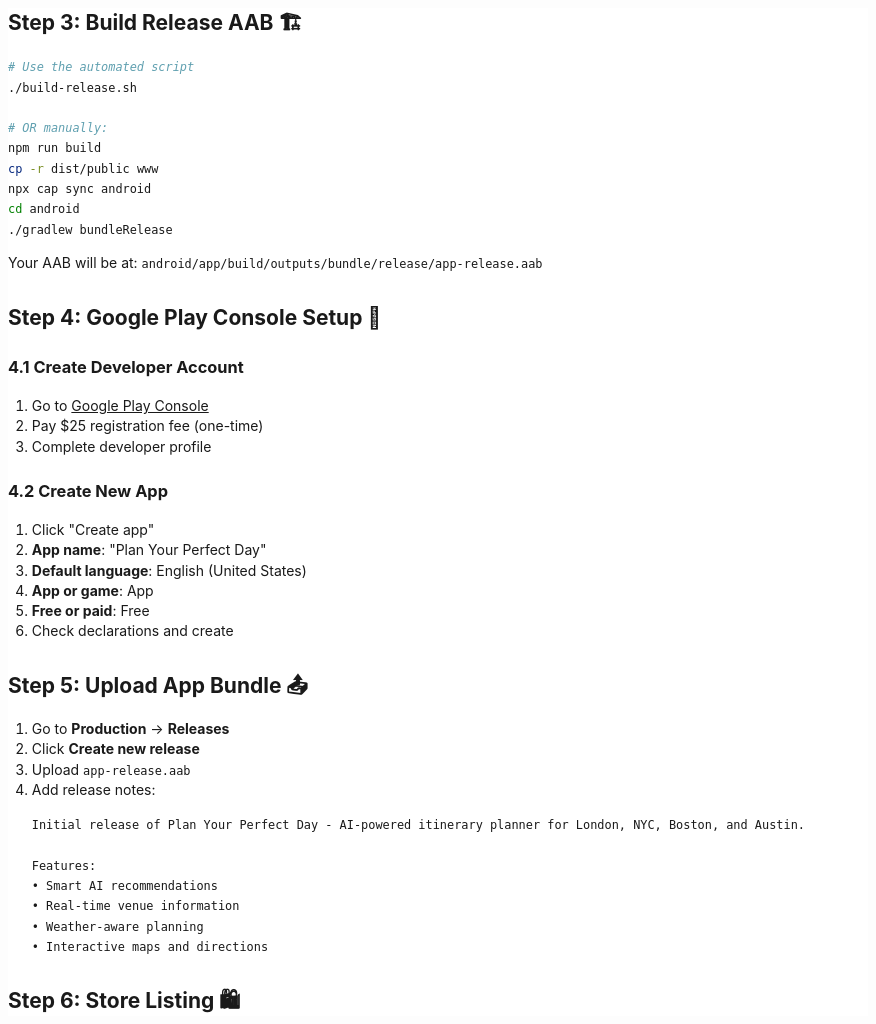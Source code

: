 ## Step 3: Build Release AAB 🏗️

```bash
# Use the automated script
./build-release.sh

# OR manually:
npm run build
cp -r dist/public www
npx cap sync android
cd android
./gradlew bundleRelease
```

Your AAB will be at: `android/app/build/outputs/bundle/release/app-release.aab`

## Step 4: Google Play Console Setup 📱

### 4.1 Create Developer Account
1. Go to [Google Play Console](https://play.google.com/console)
2. Pay $25 registration fee (one-time)
3. Complete developer profile

### 4.2 Create New App
1. Click "Create app"
2. **App name**: "Plan Your Perfect Day"
3. **Default language**: English (United States)
4. **App or game**: App
5. **Free or paid**: Free
6. Check declarations and create

## Step 5: Upload App Bundle 📤

1. Go to **Production** → **Releases**
2. Click **Create new release**
3. Upload `app-release.aab`
4. Add release notes:
   ```
   Initial release of Plan Your Perfect Day - AI-powered itinerary planner for London, NYC, Boston, and Austin.
   
   Features:
   • Smart AI recommendations
   • Real-time venue information  
   • Weather-aware planning
   • Interactive maps and directions
   ```

## Step 6: Store Listing 🛍️
